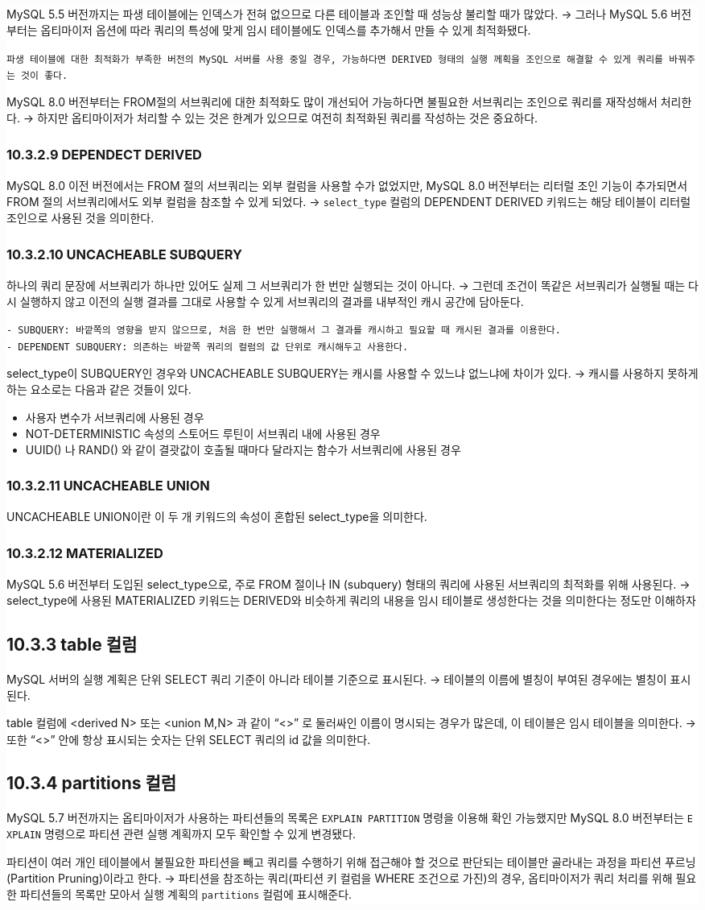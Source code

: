 MySQL 5.5 버전까지는 파생 테이블에는 인덱스가 전혀 없으므로 다른 테이블과 조인할 때 성능상 불리할 때가 많았다.
→ 그러나 MySQL 5.6 버전부터는 옵티마이저 옵션에 따라 쿼리의 특성에 맞게 임시 테이블에도 인덱스를 추가해서 만들 수 있게 최적화됐다.

```ad-tip
파생 테이블에 대한 최적화가 부족한 버전의 MySQL 서버를 사용 중일 경우, 가능하다면 DERIVED 형태의 실행 께획을 조인으로 해결할 수 있게 쿼리를 바꿔주는 것이 좋다.
```

MySQL 8.0 버전부터는 FROM절의 서브쿼리에 대한 최적화도 많이 개선되어 가능하다면 불필요한 서브쿼리는 조인으로 쿼리를 재작성해서 처리한다.
→ 하지만 옵티마이저가 처리할 수 있는 것은 한계가 있으므로 여전히 최적화된 쿼리를 작성하는 것은 중요하다.

### 10.3.2.9 DEPENDECT DERIVED
MySQL 8.0 이전 버전에서는 FROM 절의 서브쿼리는 외부 컬럼을 사용할 수가 없었지만, MySQL 8.0 버전부터는 리터럴 조인 기능이 추가되면서 FROM 절의 서브쿼리에서도 외부 컬럼을 참조할 수 있게 되었다.
→ `select_type` 컬럼의 DEPENDENT DERIVED 키워드는 해당 테이블이 리터럴 조인으로 사용된 것을 의미한다.

### 10.3.2.10 UNCACHEABLE SUBQUERY
하나의 쿼리 문장에 서브쿼리가 하나만 있어도 실제 그 서브쿼리가 한 번만 실행되는 것이 아니다.
→ 그런데 조건이 똑같은 서브쿼리가 실행될 때는 다시 실행하지 않고 이전의 실행 결과를 그대로 사용할 수 있게 서브쿼리의 결과를 내부적인 캐시 공간에 담아둔다.

```ad-note
- SUBQUERY: 바깥쪽의 영향을 받지 않으므로, 처음 한 번만 실행해서 그 결과를 캐시하고 필요할 때 캐시된 결과를 이용한다.
- DEPENDENT SUBQUERY: 의존하는 바깥쪽 쿼리의 컬럼의 값 단위로 캐시해두고 사용한다.
```

select_type이 SUBQUERY인 경우와 UNCACHEABLE SUBQUERY는 캐시를 사용할 수 있느냐 없느냐에 차이가 있다.
→ 캐시를 사용하지 못하게 하는 요소로는 다음과 같은 것들이 있다.
- 사용자 변수가 서브쿼리에 사용된 경우
- NOT-DETERMINISTIC 속성의 스토어드 루틴이 서브쿼리 내에 사용된 경우
- UUID() 나 RAND() 와 같이 결괏값이 호출될 때마다 달라지는 함수가 서브쿼리에 사용된 경우

### 10.3.2.11 UNCACHEABLE UNION
UNCACHEABLE UNION이란 이 두 개 키워드의 속성이 혼합된 select_type을 의미한다.

### 10.3.2.12 MATERIALIZED
MySQL 5.6 버전부터 도입된 select_type으로, 주로 FROM 절이나 IN (subquery) 형태의 쿼리에 사용된 서브쿼리의 최적화를 위해 사용된다.
→ select_type에 사용된 MATERIALIZED 키워드는 DERIVED와 비슷하게 쿼리의 내용을 임시 테이블로 생성한다는 것을 의미한다는 정도만 이해하자

## 10.3.3 table 컬럼
MySQL 서버의 실행 계획은 단위 SELECT 쿼리 기준이 아니라 테이블 기준으로 표시된다.
→ 테이블의 이름에 별칭이 부여된 경우에는 별칭이 표시된다.

table 컬럼에 \<derived N\> 또는  \<union M,N\> 과 같이 “<>” 로 둘러싸인 이름이 명시되는 경우가 많은데, 이 테이블은 임시 테이블을 의미한다.
→ 또한 “<>” 안에 항상 표시되는 숫자는 단위 SELECT 쿼리의 id 값을 의미한다.

## 10.3.4 partitions 컬럼
MySQL 5.7 버전까지는 옵티마이저가 사용하는 파티션들의 목록은 `EXPLAIN PARTITION` 명령을 이용해 확인 가능했지만 MySQL 8.0 버전부터는 `EXPLAIN` 명령으로 파티션 관련 실행 계획까지 모두 확인할 수 있게 변경됐다.

파티션이 여러 개인 테이블에서 불필요한 파티션을 빼고 쿼리를 수행하기 위해 접근해야 할 것으로 판단되는 테이블만 골라내는 과정을 파티션 푸르닝(Partition Pruning)이라고 한다.
→ 파티션을 참조하는 쿼리(파티션 키 컬럼을 WHERE 조건으로 가진)의 경우, 옵티마이저가 쿼리 처리를 위해 필요한 파티션들의 목록만 모아서 실행 계획의 `partitions` 컬럼에 표시해준다.
